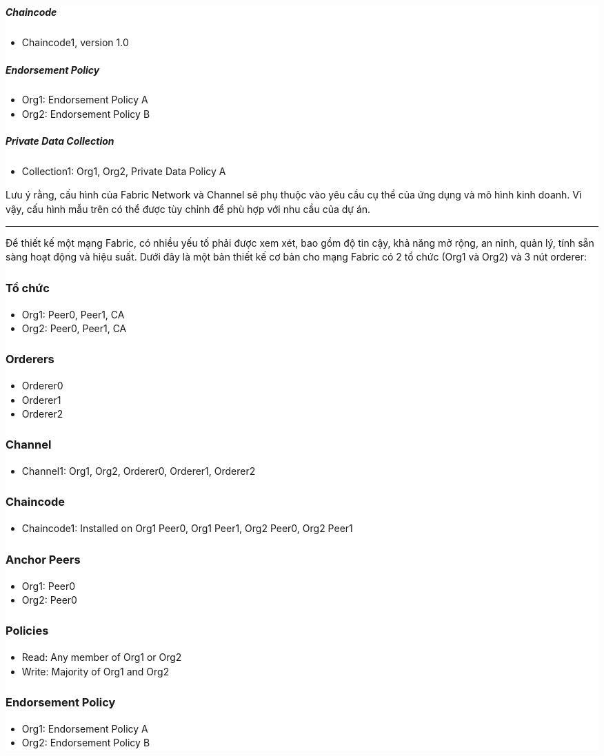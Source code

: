 ##### Chaincode

*   Chaincode1, version 1.0

##### Endorsement Policy

*   Org1: Endorsement Policy A
*   Org2: Endorsement Policy B

##### Private Data Collection

*   Collection1: Org1, Org2, Private Data Policy A

Lưu ý rằng, cấu hình của Fabric Network và Channel sẽ phụ thuộc vào yêu cầu cụ thể của ứng dụng và mô hình kinh doanh. Vì vậy, cấu hình mẫu trên có thể được tùy chỉnh để phù hợp với nhu cầu của dự án.

---

Để thiết kế một mạng Fabric, có nhiều yếu tố phải được xem xét, bao gồm độ tin cậy, khả năng mở rộng, an ninh, quản lý, tính sẵn sàng hoạt động và hiệu suất. Dưới đây là một bản thiết kế cơ bản cho mạng Fabric có 2 tổ chức (Org1 và Org2) và 3 nút orderer:

### Tổ chức

*   Org1: Peer0, Peer1, CA
*   Org2: Peer0, Peer1, CA

### Orderers

*   Orderer0
*   Orderer1
*   Orderer2

### Channel

*   Channel1: Org1, Org2, Orderer0, Orderer1, Orderer2

### Chaincode

*   Chaincode1: Installed on Org1 Peer0, Org1 Peer1, Org2 Peer0, Org2 Peer1

### Anchor Peers

*   Org1: Peer0
*   Org2: Peer0

### Policies

*   Read: Any member of Org1 or Org2
*   Write: Majority of Org1 and Org2

### Endorsement Policy

*   Org1: Endorsement Policy A
*   Org2: Endorsement Policy B
